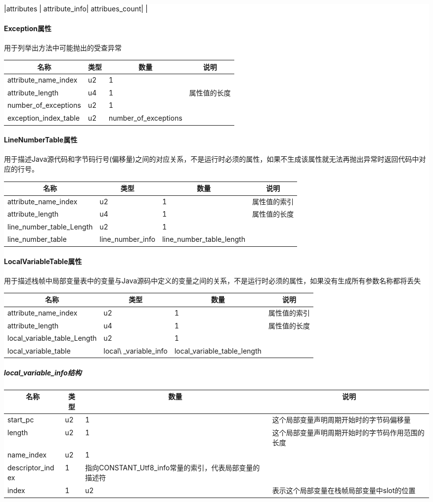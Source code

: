 |attributes | attribute\_info| attribues\_count| |


#### Exception属性

用于列举出方法中可能抛出的受查异常

| 名称| 类型 | 数量 | 说明 |
|---|---|---|---|
|attribute\_name\_index| u2| 1 | |
|attribute\_length| u4| 1 | 属性值的长度 |
| number\_of\_exceptions| u2 | 1 | |
|exception\_index\_table| u2 | number\_of\_exceptions | |

#### LineNumberTable属性

用于描述Java源代码和字节码行号(偏移量)之间的对应关系，不是运行时必须的属性，如果不生成该属性就无法再抛出异常时返回代码中对应的行号。

| 名称| 类型 | 数量 | 说明 |
|---|---|---|---|
|attribute\_name\_index| u2| 1 |属性值的索引 |
|attribute\_length| u4| 1 | 属性值的长度 |
| line\_number\_table\_Length| u2 | 1 | |
|line\_number\_table| line\_number\_info | line\_number\_table\_length | |

#### LocalVariableTable属性

用于描述栈帧中局部变量表中的变量与Java源码中定义的变量之间的关系，不是运行时必须的属性，如果没有生成所有参数名称都将丢失

| 名称| 类型 | 数量 | 说明 |
|---|---|---|---|
|attribute\_name\_index| u2| 1 |属性值的索引 |
|attribute\_length| u4| 1 | 属性值的长度 |
| local\_variable\_table\_Length| u2 | 1 | |
|local\_variable\_table| local\ _variable\_info | local\_variable\_table\_length | |

##### local_variable_info结构

| 名称| 类型 | 数量 | 说明 |
|---|---|---|---|
|start_pc| u2 | 1 | 这个局部变量声明周期开始时的字节码偏移量 |
|length| u2 | 1 | 这个局部变量声明周期开始时的字节码作用范围的长度 |
|name_index| u2 | 1 | |指向CONSTANT\_Utf8\_info常量的索引，代表局部变量的名称|
|descriptor_index| 1 | 指向CONSTANT\_Utf8\_info常量的索引，代表局部变量的描述符|
|index| 1 | u2 | 表示这个局部变量在栈帧局部变量中slot的位置 |
